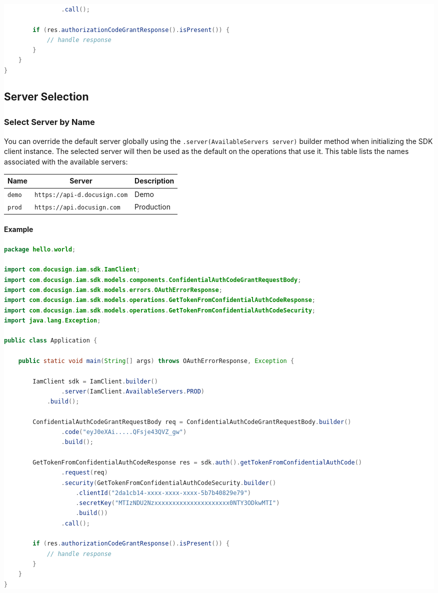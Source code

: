 ```java
                .call();

        if (res.authorizationCodeGrantResponse().isPresent()) {
            // handle response
        }
    }
}
```



## Server Selection

### Select Server by Name

You can override the default server globally using the `.server(AvailableServers server)` builder method when initializing the SDK client instance. The selected server will then be used as the default on the operations that use it. This table lists the names associated with the available servers:

| Name   | Server                       | Description |
| ------ | ---------------------------- | ----------- |
| `demo` | `https://api-d.docusign.com` | Demo        |
| `prod` | `https://api.docusign.com`   | Production  |

#### Example

```java
package hello.world;

import com.docusign.iam.sdk.IamClient;
import com.docusign.iam.sdk.models.components.ConfidentialAuthCodeGrantRequestBody;
import com.docusign.iam.sdk.models.errors.OAuthErrorResponse;
import com.docusign.iam.sdk.models.operations.GetTokenFromConfidentialAuthCodeResponse;
import com.docusign.iam.sdk.models.operations.GetTokenFromConfidentialAuthCodeSecurity;
import java.lang.Exception;

public class Application {

    public static void main(String[] args) throws OAuthErrorResponse, Exception {

        IamClient sdk = IamClient.builder()
                .server(IamClient.AvailableServers.PROD)
            .build();

        ConfidentialAuthCodeGrantRequestBody req = ConfidentialAuthCodeGrantRequestBody.builder()
                .code("eyJ0eXAi.....QFsje43QVZ_gw")
                .build();

        GetTokenFromConfidentialAuthCodeResponse res = sdk.auth().getTokenFromConfidentialAuthCode()
                .request(req)
                .security(GetTokenFromConfidentialAuthCodeSecurity.builder()
                    .clientId("2da1cb14-xxxx-xxxx-xxxx-5b7b40829e79")
                    .secretKey("MTIzNDU2Nzxxxxxxxxxxxxxxxxxxxxx0NTY3ODkwMTI")
                    .build())
                .call();

        if (res.authorizationCodeGrantResponse().isPresent()) {
            // handle response
        }
    }
}
```
